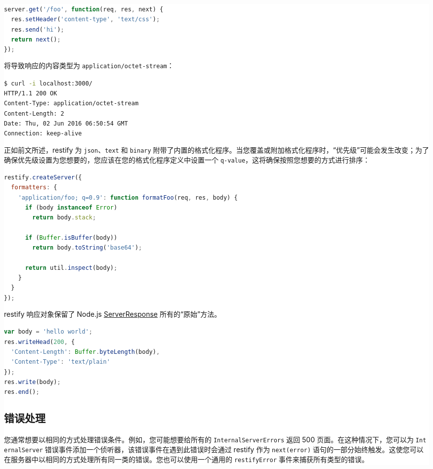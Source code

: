 ```javascript
server.get('/foo', function(req, res, next) {
  res.setHeader('content-type', 'text/css');
  res.send('hi');
  return next();
});
```

将导致响应的内容类型为 `application/octet-stream`：

```sh
$ curl -i localhost:3000/
HTTP/1.1 200 OK
Content-Type: application/octet-stream
Content-Length: 2
Date: Thu, 02 Jun 2016 06:50:54 GMT
Connection: keep-alive
```

正如前文所述，restify 为 `json`、`text` 和 `binary` 附带了内置的格式化程序。当您覆盖或附加格式化程序时，“优先级”可能会发生改变；为了确保优先级设置为您想要的，您应该在您的格式化程序定义中设置一个 `q-value`，这将确保按照您想要的方式进行排序：

```javascript
restify.createServer({
  formatters: {
    'application/foo; q=0.9': function formatFoo(req, res, body) {
      if (body instanceof Error)
        return body.stack;

      if (Buffer.isBuffer(body))
        return body.toString('base64');

      return util.inspect(body);
    }
  }
});
```

restify 响应对象保留了 Node.js [ServerResponse](http://nodejs.org/docs/latest/api/http.html#http.ServerResponse) 所有的“原始”方法。

```javascript
var body = 'hello world';
res.writeHead(200, {
  'Content-Length': Buffer.byteLength(body),
  'Content-Type': 'text/plain'
});
res.write(body);
res.end();
```

## 错误处理

您通常想要以相同的方式处理错误条件。例如，您可能想要给所有的 `InternalServerErrors` 返回 500 页面。在这种情况下，您可以为 `InternalServer` 错误事件添加一个侦听器，该错误事件在遇到此错误时会通过 restify 作为 `next(error)` 语句的一部分始终触发。这使您可以在服务器中以相同的方式处理所有同一类的错误。您也可以使用一个通用的 `restifyError` 事件来捕获所有类型的错误。

